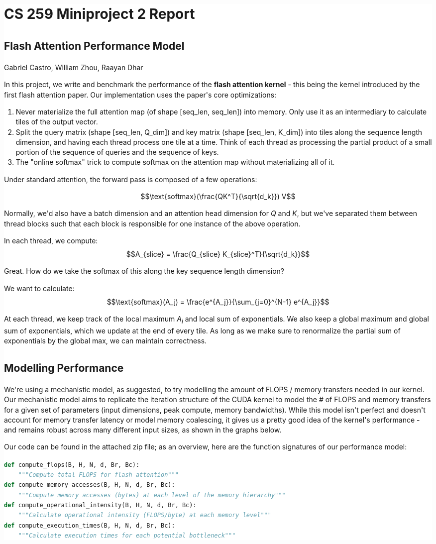 # CS 259 Miniproject 2 Report
## Flash Attention Performance Model
Gabriel Castro, William Zhou, Raayan Dhar

In this project, we write and benchmark the performance of the **flash attention kernel** - this being the kernel introduced by the first flash attention paper. Our implementation uses the paper's core optimizations:
1. Never materialize the full attention map (of shape [seq_len, seq_len]) into memory. Only use it as an intermediary to calculate tiles of the output vector.
2. Split the query matrix (shape [seq_len, Q_dim]) and key matrix (shape [seq_len, K_dim]) into tiles along the sequence length dimension, and having each thread
process one tile at a time. Think of each thread as processing the partial product of a small portion of the sequence of queries and the sequence of keys.
3. The "online softmax" trick to compute softmax on the attention map without materializing all of it.

Under standard attention, the forward pass is composed of a few operations:

$$\text{softmax}(\frac{QK^T}{\sqrt{d_k}}) V$$

Normally, we'd also have a batch dimension and an attention head dimension for $Q$ and $K$, but we've separated them between thread blocks such that each block is responsible for one instance of the above operation. 

In each thread, we compute:
$$A_{slice} = \frac{Q_{slice} K_{slice}^T}{\sqrt{d_k}}$$

Great. How do we take the softmax of this along the key sequence length dimension?

We want to calculate:
$$\text{softmax}(A_j) = \frac{e^{A_j}}{\sum_{j=0}^{N-1} e^{A_j}}$$

At each thread, we keep track of the local maximum $A_i$ and local sum of exponentials. We also keep a global maximum and global sum of exponentials, which
we update at the end of every tile. As long as we make sure to renormalize the partial sum of exponentials by the global max, we can maintain correctness.

## Modelling Performance
We're using a mechanistic model, as suggested, to try modelling the amount of FLOPS / memory transfers needed in our kernel. Our mechanistic model aims to replicate the iteration structure of the CUDA kernel to model the # of FLOPS and memory transfers for a given set of parameters (input dimensions, peak compute, memory bandwidths). While this model isn't perfect and doesn't account for memory transfer latency or model memory coalescing, it gives us a pretty good idea of the kernel's performance - and remains robust across many different input sizes, as shown in the graphs below. 

Our code can be found in the attached zip file; as an overview, here are the function signatures of our performance model:

```python
def compute_flops(B, H, N, d, Br, Bc):
    """Compute total FLOPS for flash attention"""
def compute_memory_accesses(B, H, N, d, Br, Bc):
    """Compute memory accesses (bytes) at each level of the memory hierarchy"""
def compute_operational_intensity(B, H, N, d, Br, Bc):
    """Calculate operational intensity (FLOPS/byte) at each memory level"""
def compute_execution_times(B, H, N, d, Br, Bc):
    """Calculate execution times for each potential bottleneck"""
```
